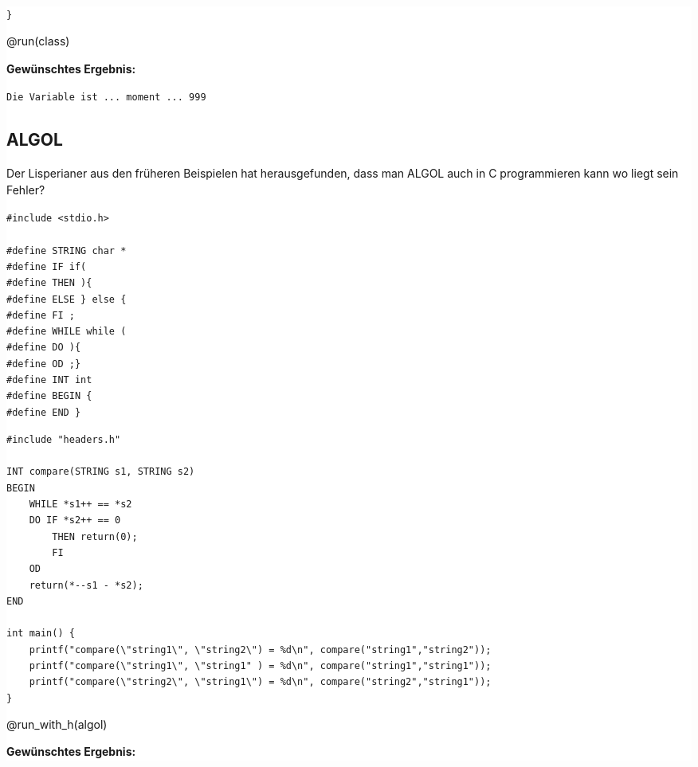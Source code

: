 ``` text main.cpp
}
```
@run(class)


__Gewünschtes Ergebnis:__

``` bash
Die Variable ist ... moment ... 999
```

## ALGOL

Der Lisperianer aus den früheren Beispielen hat herausgefunden, dass man ALGOL
auch in C programmieren kann wo liegt sein Fehler?

``` text -header.h
#include <stdio.h>

#define STRING char *  
#define IF if(
#define THEN ){
#define ELSE } else {
#define FI ;
#define WHILE while (
#define DO ){
#define OD ;}  
#define INT int  
#define BEGIN {
#define END }
```
``` text main.cpp
#include "headers.h"

INT compare(STRING s1, STRING s2)
BEGIN  
    WHILE *s1++ == *s2  
    DO IF *s2++ == 0  
        THEN return(0);  
        FI  
    OD  
    return(*--s1 - *s2);  
END

int main() {
	printf("compare(\"string1\", \"string2\") = %d\n", compare("string1","string2"));
	printf("compare(\"string1\", \"string1" ) = %d\n", compare("string1","string1"));
	printf("compare(\"string2\", \"string1\") = %d\n", compare("string2","string1"));
}
```
@run_with_h(algol)

__Gewünschtes Ergebnis:__
